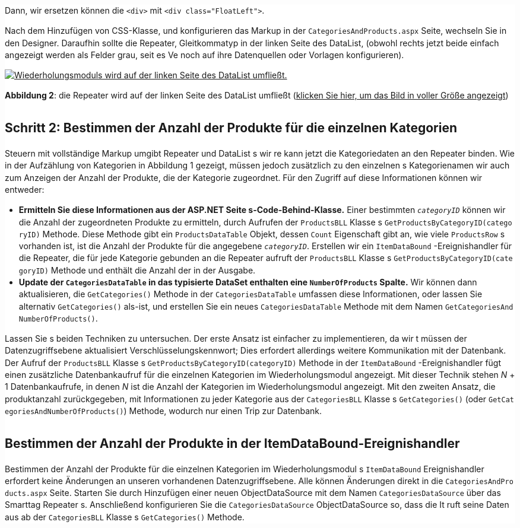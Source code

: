 Dann, wir ersetzen können die `<div>` mit `<div class="FloatLeft">`.

Nach dem Hinzufügen von CSS-Klasse, und konfigurieren das Markup in der `CategoriesAndProducts.aspx` Seite, wechseln Sie in den Designer. Daraufhin sollte die Repeater, Gleitkommatyp in der linken Seite des DataList, (obwohl rechts jetzt beide einfach angezeigt werden als Felder grau, seit es Ve noch auf ihre Datenquellen oder Vorlagen konfigurieren).


[![Wiederholungsmoduls wird auf der linken Seite des DataList umfließt.](master-detail-using-a-bulleted-list-of-master-records-with-a-details-datalist-vb/_static/image5.png)](master-detail-using-a-bulleted-list-of-master-records-with-a-details-datalist-vb/_static/image4.png)

**Abbildung 2**: die Repeater wird auf der linken Seite des DataList umfließt ([klicken Sie hier, um das Bild in voller Größe angezeigt](master-detail-using-a-bulleted-list-of-master-records-with-a-details-datalist-vb/_static/image6.png))


## <a name="step-2-determining-the-number-of-products-for-each-category"></a>Schritt 2: Bestimmen der Anzahl der Produkte für die einzelnen Kategorien

Steuern mit vollständige Markup umgibt Repeater und DataList s wir re kann jetzt die Kategoriedaten an den Repeater binden. Wie in der Aufzählung von Kategorien in Abbildung 1 gezeigt, müssen jedoch zusätzlich zu den einzelnen s Kategorienamen wir auch zum Anzeigen der Anzahl der Produkte, die der Kategorie zugeordnet. Für den Zugriff auf diese Informationen können wir entweder:

- **Ermitteln Sie diese Informationen aus der ASP.NET Seite s-Code-Behind-Klasse.** Einer bestimmten *`categoryID`* können wir die Anzahl der zugeordneten Produkte zu ermitteln, durch Aufrufen der `ProductsBLL` Klasse s `GetProductsByCategoryID(categoryID)` Methode. Diese Methode gibt ein `ProductsDataTable` Objekt, dessen `Count` Eigenschaft gibt an, wie viele `ProductsRow` s vorhanden ist, ist die Anzahl der Produkte für die angegebene *`categoryID`*. Erstellen wir ein `ItemDataBound` -Ereignishandler für die Repeater, die für jede Kategorie gebunden an die Repeater aufruft der `ProductsBLL` Klasse s `GetProductsByCategoryID(categoryID)` Methode und enthält die Anzahl der in der Ausgabe.
- **Update der `CategoriesDataTable` in das typisierte DataSet enthalten eine `NumberOfProducts` Spalte.** Wir können dann aktualisieren, die `GetCategories()` Methode in der `CategoriesDataTable` umfassen diese Informationen, oder lassen Sie alternativ `GetCategories()` als-ist, und erstellen Sie ein neues `CategoriesDataTable` Methode mit dem Namen `GetCategoriesAndNumberOfProducts()`.

Lassen Sie s beiden Techniken zu untersuchen. Der erste Ansatz ist einfacher zu implementieren, da wir t müssen der Datenzugriffsebene aktualisiert Verschlüsselungskennwort; Dies erfordert allerdings weitere Kommunikation mit der Datenbank. Der Aufruf der `ProductsBLL` Klasse s `GetProductsByCategoryID(categoryID)` Methode in der `ItemDataBound` -Ereignishandler fügt einen zusätzliche Datenbankaufruf für die einzelnen Kategorien im Wiederholungsmodul angezeigt. Mit dieser Technik stehen *N* + 1 Datenbankaufrufe, in denen *N* ist die Anzahl der Kategorien im Wiederholungsmodul angezeigt. Mit den zweiten Ansatz, die produktanzahl zurückgegeben, mit Informationen zu jeder Kategorie aus der `CategoriesBLL` Klasse s `GetCategories()` (oder `GetCategoriesAndNumberOfProducts()`) Methode, wodurch nur einen Trip zur Datenbank.

## <a name="determining-the-number-of-products-in-the-itemdatabound-event-handler"></a>Bestimmen der Anzahl der Produkte in der ItemDataBound-Ereignishandler

Bestimmen der Anzahl der Produkte für die einzelnen Kategorien im Wiederholungsmodul s `ItemDataBound` Ereignishandler erfordert keine Änderungen an unseren vorhandenen Datenzugriffsebene. Alle können Änderungen direkt in die `CategoriesAndProducts.aspx` Seite. Starten Sie durch Hinzufügen einer neuen ObjectDataSource mit dem Namen `CategoriesDataSource` über das Smarttag Repeater s. Anschließend konfigurieren Sie die `CategoriesDataSource` ObjectDataSource so, dass die It ruft seine Daten aus ab der `CategoriesBLL` Klasse s `GetCategories()` Methode.
